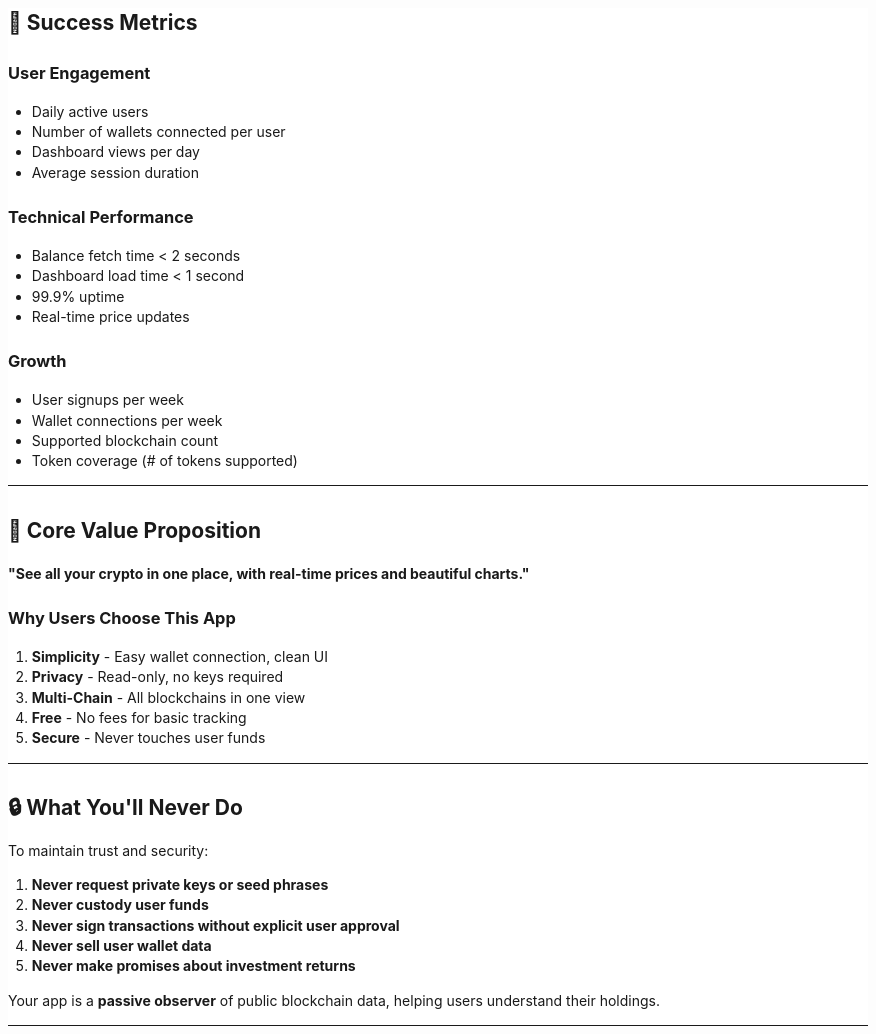 ## 📏 Success Metrics

### User Engagement

- Daily active users
- Number of wallets connected per user
- Dashboard views per day
- Average session duration

### Technical Performance

- Balance fetch time < 2 seconds
- Dashboard load time < 1 second
- 99.9% uptime
- Real-time price updates

### Growth

- User signups per week
- Wallet connections per week
- Supported blockchain count
- Token coverage (# of tokens supported)

---

## 🎯 Core Value Proposition

**"See all your crypto in one place, with real-time prices and beautiful charts."**

### Why Users Choose This App

1. **Simplicity** - Easy wallet connection, clean UI
2. **Privacy** - Read-only, no keys required
3. **Multi-Chain** - All blockchains in one view
4. **Free** - No fees for basic tracking
5. **Secure** - Never touches user funds

---

## 🔒 What You'll Never Do

To maintain trust and security:

1. **Never request private keys or seed phrases**
2. **Never custody user funds**
3. **Never sign transactions without explicit user approval**
4. **Never sell user wallet data**
5. **Never make promises about investment returns**

Your app is a **passive observer** of public blockchain data, helping users understand their holdings.

---
